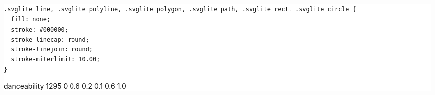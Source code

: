     .svglite line, .svglite polyline, .svglite polygon, .svglite path, .svglite rect, .svglite circle {
      fill: none;
      stroke: #000000;
      stroke-linecap: round;
      stroke-linejoin: round;
      stroke-miterlimit: 10.00;
    }
  </style>
</defs><rect width="100%" height="100%" style="stroke: none; fill: none;"></rect><defs><clipPath id="cpMC4wMHw0OC4wMHwwLjAwfDEyLjAw"><rect x="0.00" y="0.00" width="48.00" height="12.00"></rect></clipPath></defs><g clip-path="url(#cpMC4wMHw0OC4wMHwwLjAwfDEyLjAw)">  
</g><defs><clipPath id="cpMC4wMHw0OC4wMHwyLjg4fDEyLjAw"><rect x="0.00" y="2.88" width="48.00" height="9.12"></rect></clipPath></defs><g clip-path="url(#cpMC4wMHw0OC4wMHwyLjg4fDEyLjAw)"><rect x="1.78" y="3.22" width="2.23" height="8.44" style="stroke-width: 0.38; fill: #000000;"></rect><rect x="4.01" y="9.06" width="2.23" height="2.61" style="stroke-width: 0.38; fill: #000000;"></rect><rect x="6.24" y="9.83" width="2.23" height="1.83" style="stroke-width: 0.38; fill: #000000;"></rect><rect x="8.47" y="10.21" width="2.23" height="1.45" style="stroke-width: 0.38; fill: #000000;"></rect><rect x="10.70" y="10.45" width="2.23" height="1.21" style="stroke-width: 0.38; fill: #000000;"></rect><rect x="12.93" y="10.64" width="2.23" height="1.03" style="stroke-width: 0.38; fill: #000000;"></rect><rect x="15.16" y="10.75" width="2.23" height="0.91" style="stroke-width: 0.38; fill: #000000;"></rect><rect x="17.40" y="10.86" width="2.23" height="0.81" style="stroke-width: 0.38; fill: #000000;"></rect><rect x="19.63" y="10.92" width="2.23" height="0.74" style="stroke-width: 0.38; fill: #000000;"></rect><rect x="21.86" y="10.97" width="2.23" height="0.69" style="stroke-width: 0.38; fill: #000000;"></rect><rect x="24.09" y="11.00" width="2.23" height="0.66" style="stroke-width: 0.38; fill: #000000;"></rect><rect x="26.32" y="11.03" width="2.23" height="0.64" style="stroke-width: 0.38; fill: #000000;"></rect><rect x="28.55" y="11.00" width="2.23" height="0.66" style="stroke-width: 0.38; fill: #000000;"></rect><rect x="30.78" y="10.98" width="2.23" height="0.68" style="stroke-width: 0.38; fill: #000000;"></rect><rect x="33.01" y="10.88" width="2.23" height="0.78" style="stroke-width: 0.38; fill: #000000;"></rect><rect x="35.24" y="10.73" width="2.23" height="0.93" style="stroke-width: 0.38; fill: #000000;"></rect><rect x="37.48" y="10.59" width="2.23" height="1.08" style="stroke-width: 0.38; fill: #000000;"></rect><rect x="39.71" y="10.47" width="2.23" height="1.19" style="stroke-width: 0.38; fill: #000000;"></rect><rect x="41.94" y="10.28" width="2.23" height="1.38" style="stroke-width: 0.38; fill: #000000;"></rect><rect x="44.17" y="9.14" width="2.23" height="2.53" style="stroke-width: 0.38; fill: #000000;"></rect></g>
</svg>
</td>
</tr>
<tr>
<td style="text-align:left;">
danceability
</td>
<td style="text-align:right;">
1295
</td>
<td style="text-align:right;">
0
</td>
<td style="text-align:right;">
0.6
</td>
<td style="text-align:right;">
0.2
</td>
<td style="text-align:right;">
0.1
</td>
<td style="text-align:right;">
0.6
</td>
<td style="text-align:right;">
1.0
</td>
<td style="text-align:right;">